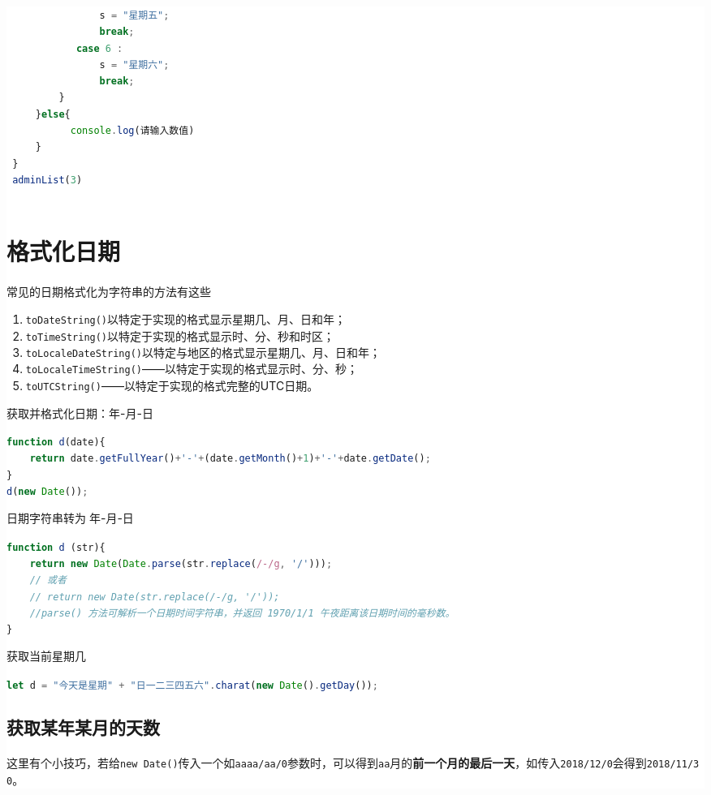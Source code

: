 ```js
                s = "星期五";
                break;
            case 6 : 
                s = "星期六";
                break;      
         }
     }else{
           console.log(请输入数值)
     }
 }
 adminList(3)
 
```

#   格式化日期

常见的日期格式化为字符串的方法有这些

1. `toDateString()`以特定于实现的格式显示星期几、月、日和年；
2. `toTimeString()`以特定于实现的格式显示时、分、秒和时区；
3. `toLocaleDateString()`以特定与地区的格式显示星期几、月、日和年；
4. `toLocaleTimeString()`——以特定于实现的格式显示时、分、秒；
5. `toUTCString()`——以特定于实现的格式完整的UTC日期。

获取并格式化日期：年-月-日

```js
function d(date){
    return date.getFullYear()+'-'+(date.getMonth()+1)+'-'+date.getDate();
}
d(new Date());
```

日期字符串转为 年-月-日

```js
function d (str){
    return new Date(Date.parse(str.replace(/-/g, '/')));
    // 或者
    // return new Date(str.replace(/-/g, '/'));
    //parse() 方法可解析一个日期时间字符串，并返回 1970/1/1 午夜距离该日期时间的毫秒数。
}
```

获取当前星期几

```js
let d = "今天是星期" + "日一二三四五六".charat(new Date().getDay());
```

## 获取某年某月的天数

这里有个小技巧，若给`new Date()`传入一个如`aaaa/aa/0`参数时，可以得到`aa`月的**前一个月的最后一天**，如传入`2018/12/0`会得到`2018/11/30`。
